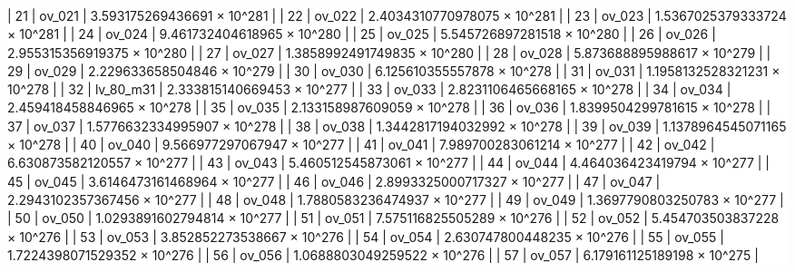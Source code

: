 | 21 | ov_021 | 3.593175269436691 × 10^281 |
| 22 | ov_022 | 2.4034310770978075 × 10^281 |
| 23 | ov_023 | 1.5367025379333724 × 10^281 |
| 24 | ov_024 | 9.461732404618965 × 10^280 |
| 25 | ov_025 | 5.545726897281518 × 10^280 |
| 26 | ov_026 | 2.955315356919375 × 10^280 |
| 27 | ov_027 | 1.3858992491749835 × 10^280 |
| 28 | ov_028 | 5.873688895988617 × 10^279 |
| 29 | ov_029 | 2.229633658504846 × 10^279 |
| 30 | ov_030 | 6.125610355557878 × 10^278 |
| 31 | ov_031 | 1.1958132528321231 × 10^278 |
| 32 | lv_80_m31 | 2.333815140669453 × 10^277 |
| 33 | ov_033 | 2.8231106465668165 × 10^278 |
| 34 | ov_034 | 2.459418458846965 × 10^278 |
| 35 | ov_035 | 2.133158987609059 × 10^278 |
| 36 | ov_036 | 1.8399504299781615 × 10^278 |
| 37 | ov_037 | 1.5776632334995907 × 10^278 |
| 38 | ov_038 | 1.3442817194032992 × 10^278 |
| 39 | ov_039 | 1.1378964545071165 × 10^278 |
| 40 | ov_040 | 9.566977297067947 × 10^277 |
| 41 | ov_041 | 7.989700283061214 × 10^277 |
| 42 | ov_042 | 6.630873582120557 × 10^277 |
| 43 | ov_043 | 5.460512545873061 × 10^277 |
| 44 | ov_044 | 4.464036423419794 × 10^277 |
| 45 | ov_045 | 3.6146473161468964 × 10^277 |
| 46 | ov_046 | 2.8993325000717327 × 10^277 |
| 47 | ov_047 | 2.2943102357367456 × 10^277 |
| 48 | ov_048 | 1.7880583236474937 × 10^277 |
| 49 | ov_049 | 1.3697790803250783 × 10^277 |
| 50 | ov_050 | 1.0293891602794814 × 10^277 |
| 51 | ov_051 | 7.575116825505289 × 10^276 |
| 52 | ov_052 | 5.454703503837228 × 10^276 |
| 53 | ov_053 | 3.852852273538667 × 10^276 |
| 54 | ov_054 | 2.630747800448235 × 10^276 |
| 55 | ov_055 | 1.7224398071529352 × 10^276 |
| 56 | ov_056 | 1.0688803049259522 × 10^276 |
| 57 | ov_057 | 6.179161125189198 × 10^275 |